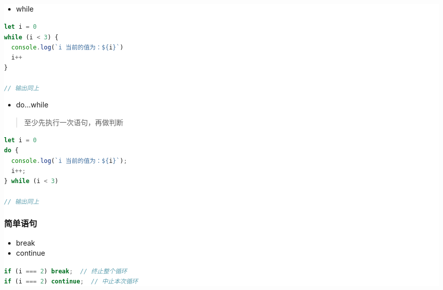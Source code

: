 - while

```js
let i = 0
while (i < 3) {
  console.log(`i 当前的值为：${i}`)
  i++
}

// 输出同上
```

- do...while

> 至少先执行一次语句，再做判断

```js
let i = 0
do {
  console.log(`i 当前的值为：${i}`);
  i++;
} while (i < 3)

// 输出同上
```

### 简单语句

- break
- continue

```js
if (i === 2) break;  // 终止整个循环
if (i === 2) continue;  // 中止本次循环
```
